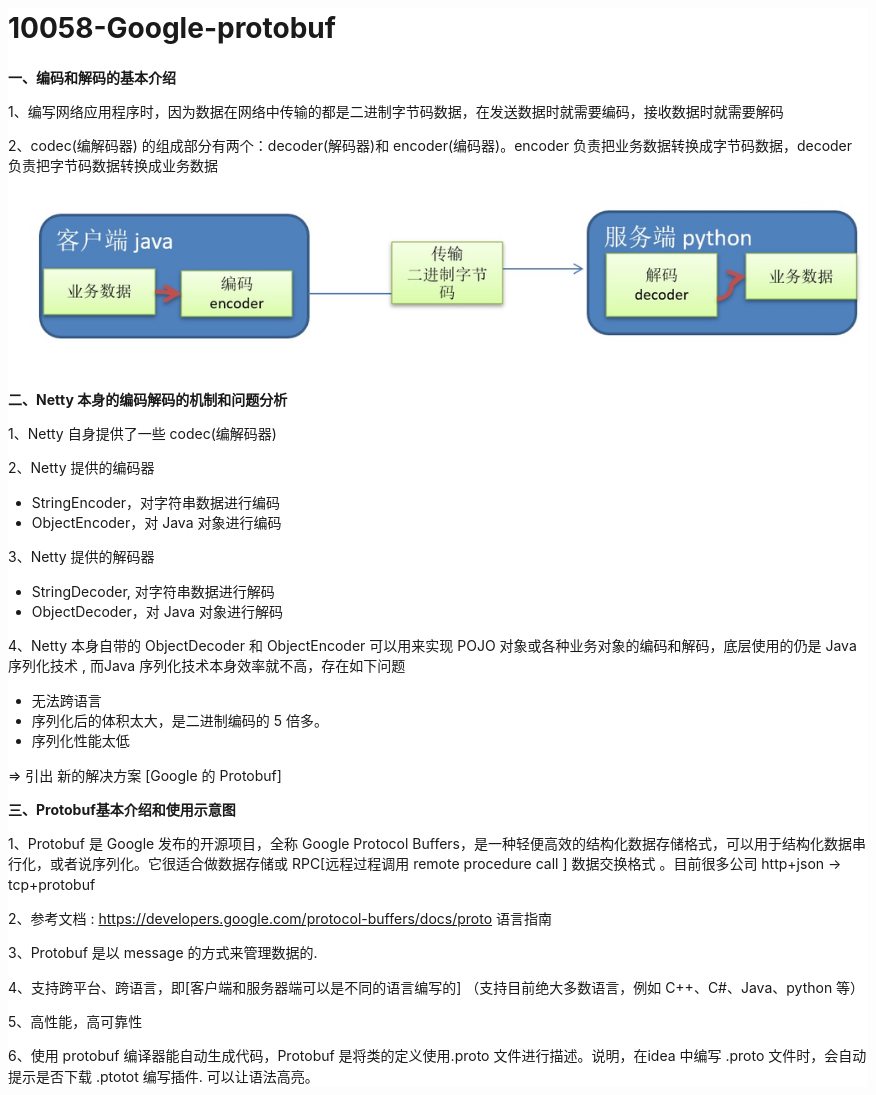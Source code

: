 # 10058-Google-protobuf

**一、编码和解码的基本介绍**

1、编写网络应用程序时，因为数据在网络中传输的都是二进制字节码数据，在发送数据时就需要编码，接收数据时就需要解码

2、codec(编解码器) 的组成部分有两个：decoder(解码器)和 encoder(编码器)。encoder 负责把业务数据转换成字节码数据，decoder 负责把字节码数据转换成业务数据

![10058-1](images/10058-1.jpg)

**二、Netty 本身的编码解码的机制和问题分析**

1、Netty 自身提供了一些 codec(编解码器)

2、Netty 提供的编码器

- StringEncoder，对字符串数据进行编码
- ObjectEncoder，对 Java 对象进行编码

3、Netty 提供的解码器

- StringDecoder, 对字符串数据进行解码
- ObjectDecoder，对 Java 对象进行解码

4、Netty 本身自带的 ObjectDecoder 和 ObjectEncoder 可以用来实现 POJO 对象或各种业务对象的编码和解码，底层使用的仍是 Java 序列化技术 , 而Java 序列化技术本身效率就不高，存在如下问题

- 无法跨语言
- 序列化后的体积太大，是二进制编码的 5 倍多。
- 序列化性能太低

=> 引出 新的解决方案 [Google 的 Protobuf]

**三、Protobuf基本介绍和使用示意图**

1、Protobuf 是 Google 发布的开源项目，全称 Google Protocol Buffers，是一种轻便高效的结构化数据存储格式，可以用于结构化数据串行化，或者说序列化。它很适合做数据存储或 RPC[远程过程调用  remote procedure call ] 数据交换格式 。目前很多公司 http+json -> tcp+protobuf

2、参考文档 : https://developers.google.com/protocol-buffers/docs/proto   语言指南

3、Protobuf 是以 message 的方式来管理数据的.

4、支持跨平台、跨语言，即[客户端和服务器端可以是不同的语言编写的] （支持目前绝大多数语言，例如 C++、C#、Java、python 等）

5、高性能，高可靠性

6、使用 protobuf 编译器能自动生成代码，Protobuf 是将类的定义使用.proto 文件进行描述。说明，在idea 中编写 .proto 文件时，会自动提示是否下载 .ptotot 编写插件. 可以让语法高亮。
